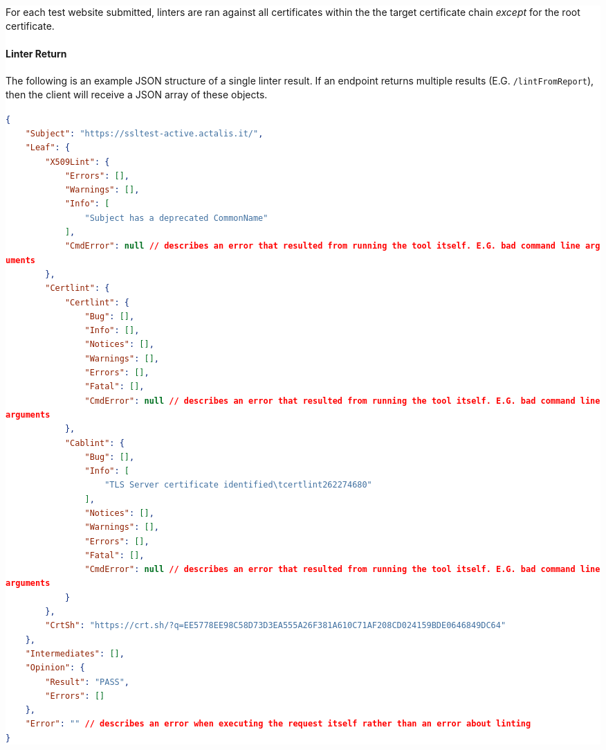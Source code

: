 For each test website submitted, linters are ran against all certificates within the the target certificate chain _except_ for the root certificate.

#### Linter Return

The following is an example JSON structure of a single linter result. If an endpoint returns multiple results (E.G. `/lintFromReport`), then the client will receive a JSON array of these objects.

```json
{
    "Subject": "https://ssltest-active.actalis.it/",
    "Leaf": {
        "X509Lint": {
            "Errors": [],
            "Warnings": [],
            "Info": [
                "Subject has a deprecated CommonName"
            ],
            "CmdError": null // describes an error that resulted from running the tool itself. E.G. bad command line arguments
        },
        "Certlint": {
            "Certlint": {
                "Bug": [],
                "Info": [],
                "Notices": [],
                "Warnings": [],
                "Errors": [],
                "Fatal": [],
                "CmdError": null // describes an error that resulted from running the tool itself. E.G. bad command line arguments
            },
            "Cablint": {
                "Bug": [],
                "Info": [
                    "TLS Server certificate identified\tcertlint262274680"
                ],
                "Notices": [],
                "Warnings": [],
                "Errors": [],
                "Fatal": [],
                "CmdError": null // describes an error that resulted from running the tool itself. E.G. bad command line arguments
            }
        },
        "CrtSh": "https://crt.sh/?q=EE5778EE98C58D73D3EA555A26F381A610C71AF208CD024159BDE0646849DC64"
    },
    "Intermediates": [],
    "Opinion": {
        "Result": "PASS",
        "Errors": []
    },
    "Error": "" // describes an error when executing the request itself rather than an error about linting
}
```
